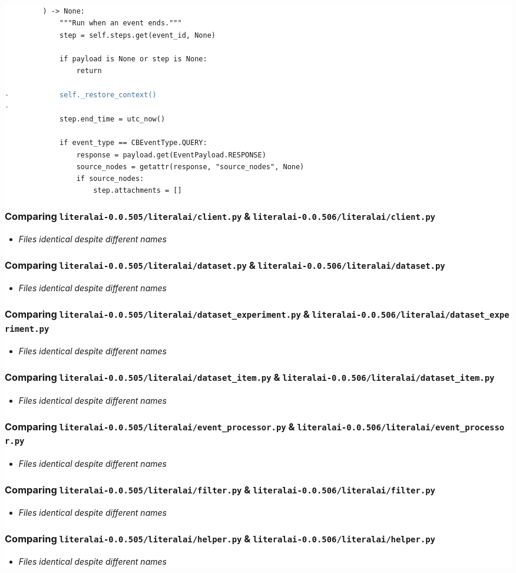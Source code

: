 ```diff
         ) -> None:
             """Run when an event ends."""
             step = self.steps.get(event_id, None)
 
             if payload is None or step is None:
                 return
 
-            self._restore_context()
-
             step.end_time = utc_now()
 
             if event_type == CBEventType.QUERY:
                 response = payload.get(EventPayload.RESPONSE)
                 source_nodes = getattr(response, "source_nodes", None)
                 if source_nodes:
                     step.attachments = []
```

### Comparing `literalai-0.0.505/literalai/client.py` & `literalai-0.0.506/literalai/client.py`

 * *Files identical despite different names*

### Comparing `literalai-0.0.505/literalai/dataset.py` & `literalai-0.0.506/literalai/dataset.py`

 * *Files identical despite different names*

### Comparing `literalai-0.0.505/literalai/dataset_experiment.py` & `literalai-0.0.506/literalai/dataset_experiment.py`

 * *Files identical despite different names*

### Comparing `literalai-0.0.505/literalai/dataset_item.py` & `literalai-0.0.506/literalai/dataset_item.py`

 * *Files identical despite different names*

### Comparing `literalai-0.0.505/literalai/event_processor.py` & `literalai-0.0.506/literalai/event_processor.py`

 * *Files identical despite different names*

### Comparing `literalai-0.0.505/literalai/filter.py` & `literalai-0.0.506/literalai/filter.py`

 * *Files identical despite different names*

### Comparing `literalai-0.0.505/literalai/helper.py` & `literalai-0.0.506/literalai/helper.py`

 * *Files identical despite different names*
